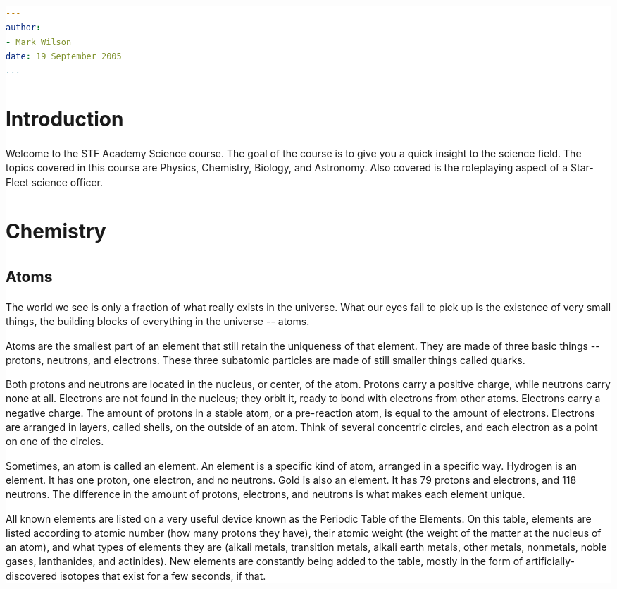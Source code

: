 ```yaml
---
author:
- Mark Wilson
date: 19 September 2005
...
```


Introduction
============

Welcome to the STF Academy Science course. The goal of the course is to
give you a quick insight to the science field. The topics covered in
this course are Physics, Chemistry, Biology, and Astronomy. Also covered
is the roleplaying aspect of a Star-Fleet science officer.

Chemistry
=========

Atoms
-----

The world we see is only a fraction of what really exists in the
universe. What our eyes fail to pick up is the existence of very small
things, the building blocks of everything in the universe -- atoms.

Atoms are the smallest part of an element that still retain the
uniqueness of that element. They are made of three basic things --
protons, neutrons, and electrons. These three subatomic particles are
made of still smaller things called quarks.

Both protons and neutrons are located in the nucleus, or center, of the
atom. Protons carry a positive charge, while neutrons carry none at all.
Electrons are not found in the nucleus; they orbit it, ready to bond
with electrons from other atoms. Electrons carry a negative charge. The
amount of protons in a stable atom, or a pre-reaction atom, is equal to
the amount of electrons. Electrons are arranged in layers, called
shells, on the outside of an atom. Think of several concentric circles,
and each electron as a point on one of the circles.

Sometimes, an atom is called an element. An element is a specific kind
of atom, arranged in a specific way. Hydrogen is an element. It has one
proton, one electron, and no neutrons. Gold is also an element. It has
79 protons and electrons, and 118 neutrons. The difference in the amount
of protons, electrons, and neutrons is what makes each element unique.

All known elements are listed on a very useful device known as the
Periodic Table of the Elements. On this table, elements are listed
according to atomic number (how many protons they have), their atomic
weight (the weight of the matter at the nucleus of an atom), and what
types of elements they are (alkali metals, transition metals, alkali
earth metals, other metals, nonmetals, noble gases, lanthanides, and
actinides). New elements are constantly being added to the table, mostly
in the form of artificially-discovered isotopes that exist for a few
seconds, if that.
